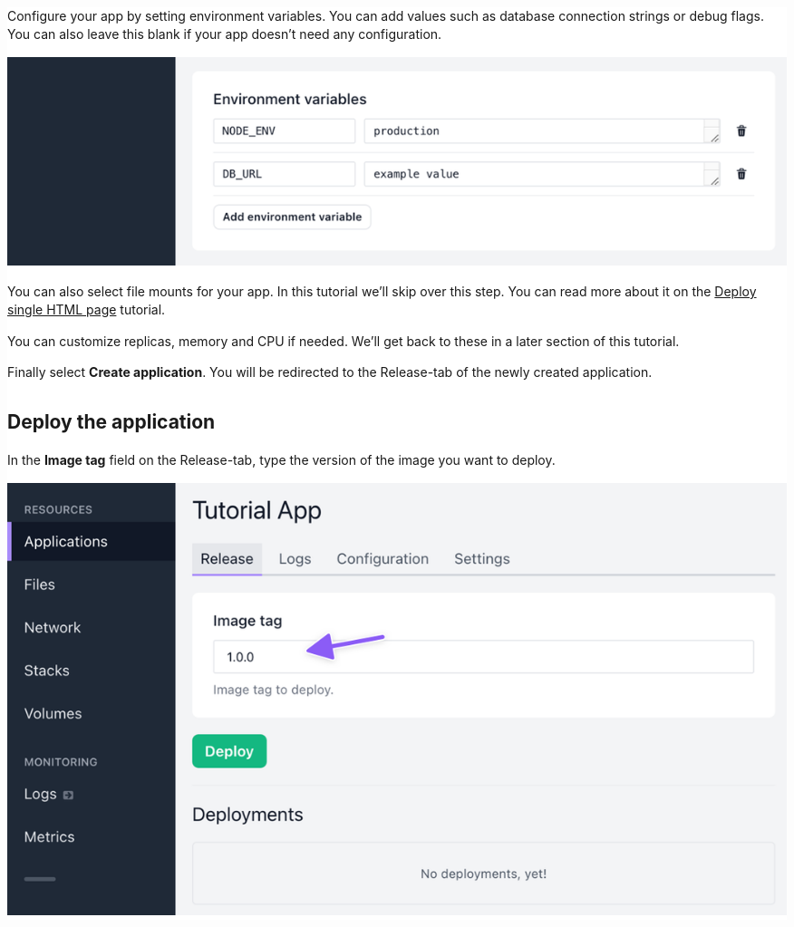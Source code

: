 Configure your app by setting environment variables. You can add values such as database connection strings or debug flags. You can also leave this blank if your app doesn’t need any configuration.

![Screenshot of environment variables field](images/deploy-web-app.environment-variables.png)

You can also select file mounts for your app. In this tutorial we’ll skip over this step. You can read more about it on the [Deploy single HTML page](Deploy-single-HTML-page.md) tutorial.

You can customize replicas, memory and CPU if needed. We’ll get back to these in a later section of this tutorial.

Finally select **Create application**. You will be redirected to the Release-tab of the newly created application.

## Deploy the application

In the **Image tag** field on the Release-tab, type the version of the image you want to deploy.

![Screenshot of image tag field](images/deploy-web-app.image-tag.png)
